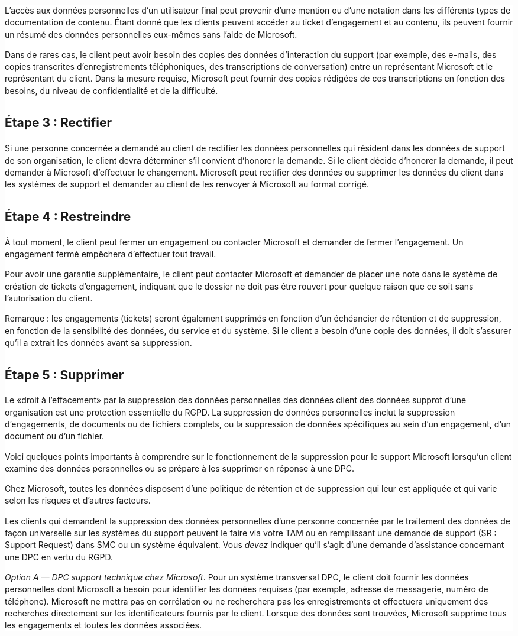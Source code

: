 L’accès aux données personnelles d’un utilisateur final peut provenir d’une mention ou d’une notation dans les différents types de documentation de contenu. Étant donné que les clients peuvent accéder au ticket d’engagement et au contenu, ils peuvent fournir un résumé des données personnelles eux-mêmes sans l’aide de Microsoft.

Dans de rares cas, le client peut avoir besoin des copies des données d’interaction du support (par exemple, des e-mails, des copies transcrites d’enregistrements téléphoniques, des transcriptions de conversation) entre un représentant Microsoft et le représentant du client.  Dans la mesure requise, Microsoft peut fournir des copies rédigées de ces transcriptions en fonction des besoins, du niveau de confidentialité et de la difficulté.

## <a name="step-3-rectify"></a>Étape 3 : Rectifier

Si une personne concernée a demandé au client de rectifier les données personnelles qui résident dans les données de support de son organisation, le client devra déterminer s’il convient d’honorer la demande. Si le client décide d’honorer la demande, il peut demander à Microsoft d’effectuer le changement. Microsoft peut rectifier des données ou supprimer les données du client dans les systèmes de support et demander au client de les renvoyer à Microsoft au format corrigé.

## <a name="step-4-restrict"></a>Étape 4 : Restreindre

À tout moment, le client peut fermer un engagement ou contacter Microsoft et demander de fermer l’engagement.  Un engagement fermé empêchera d’effectuer tout travail.

Pour avoir une garantie supplémentaire, le client peut contacter Microsoft et demander de placer une note dans le système de création de tickets d’engagement, indiquant que le dossier ne doit pas être rouvert pour quelque raison que ce soit sans l’autorisation du client.

Remarque : les engagements (tickets) seront également supprimés en fonction d’un échéancier de rétention et de suppression, en fonction de la sensibilité des données, du service et du système. Si le client a besoin d’une copie des données, il doit s’assurer qu’il a extrait les données avant sa suppression.

## <a name="step-5-delete"></a>Étape 5 : Supprimer

Le «droit à l’effacement» par la suppression des données personnelles des données client des données supprot d’une organisation est une protection essentielle du RGPD. La suppression de données personnelles inclut la suppression d’engagements, de documents ou de fichiers complets, ou la suppression de données spécifiques au sein d’un engagement, d’un document ou d’un fichier.

Voici quelques points importants à comprendre sur le fonctionnement de la suppression pour le support Microsoft lorsqu’un client examine des données personnelles ou se prépare à les supprimer en réponse à une DPC.

Chez Microsoft, toutes les données disposent d’une politique de rétention et de suppression qui leur est appliquée et qui varie selon les risques et d’autres facteurs.

Les clients qui demandent la suppression des données personnelles d’une personne concernée par le traitement des données de façon universelle sur les systèmes du support peuvent le faire via votre TAM ou en remplissant une demande de support (SR : Support Request) dans SMC ou un système équivalent. Vous *devez* indiquer qu’il s’agit d’une demande d’assistance concernant une DPC en vertu du RGPD.

*Option A — DPC support technique chez Microsoft*. Pour un système transversal DPC, le client doit fournir les données personnelles dont Microsoft a besoin pour identifier les données requises (par exemple, adresse de messagerie, numéro de téléphone). Microsoft ne mettra pas en corrélation ou ne recherchera pas les enregistrements et effectuera uniquement des recherches directement sur les identificateurs fournis par le client. Lorsque des données sont trouvées, Microsoft supprime tous les engagements et toutes les données associées.
